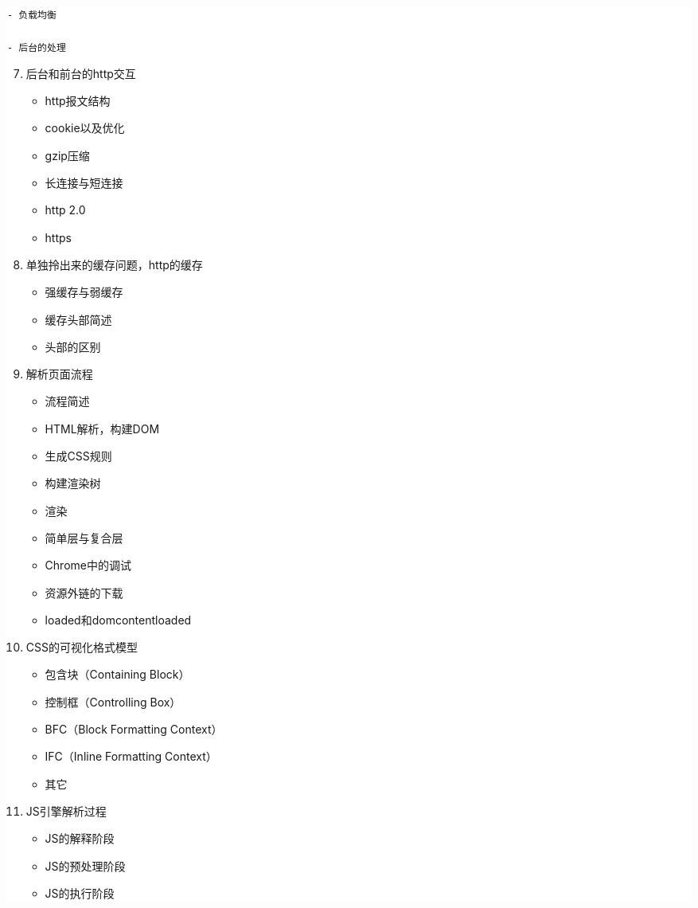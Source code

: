     - 负载均衡

    - 后台的处理

07. 后台和前台的http交互

    - http报文结构

    - cookie以及优化

    - gzip压缩

    - 长连接与短连接

    - http 2.0

    - https

08. 单独拎出来的缓存问题，http的缓存

    - 强缓存与弱缓存

    - 缓存头部简述  

    - 头部的区别

09. 解析页面流程

    - 流程简述

    - HTML解析，构建DOM

    - 生成CSS规则

    - 构建渲染树

    - 渲染

    - 简单层与复合层

    - Chrome中的调试

    - 资源外链的下载

    - loaded和domcontentloaded

10. CSS的可视化格式模型

    - 包含块（Containing Block）

    - 控制框（Controlling Box）

    - BFC（Block Formatting Context）

    - IFC（Inline Formatting Context）

    - 其它

11. JS引擎解析过程

    - JS的解释阶段

    - JS的预处理阶段

    - JS的执行阶段
